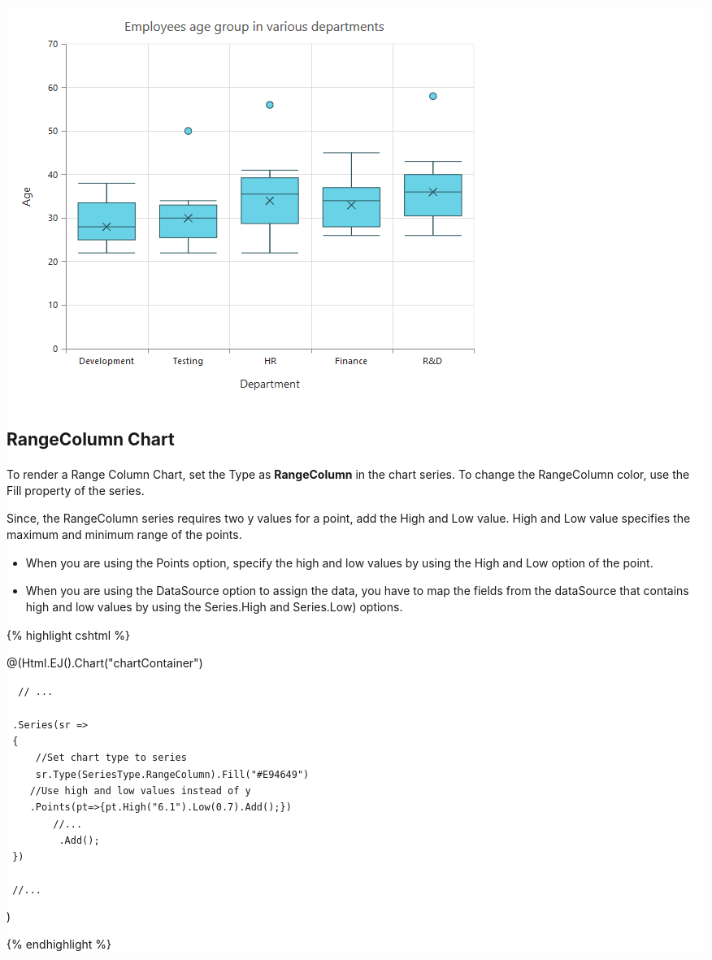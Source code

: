 ![ASPNETMVC Chart Cylindrical](Chart-Types_images/Chart-Types_img91.png)

## RangeColumn Chart

To render a Range Column Chart, set the Type as **RangeColumn** in the chart series. To change the RangeColumn color, use the Fill property of the series.

Since, the RangeColumn series requires two y values for a point, add the High and Low value. High and Low value specifies the maximum and minimum range of the points.

* When you are using the Points option, specify the high and low values by using the High and Low option of the point.

* When you are using the DataSource option to assign the data, you have to map the fields from the dataSource that contains high and low values by using the Series.High and Series.Low) options.  

{% highlight cshtml %}


 @(Html.EJ().Chart("chartContainer")

      // ...
    
     .Series(sr =>
     {
         //Set chart type to series
         sr.Type(SeriesType.RangeColumn).Fill("#E94649")
        //Use high and low values instead of y
        .Points(pt=>{pt.High("6.1").Low(0.7).Add();})
            //...
             .Add();
     })
     
     //...
 )


{% endhighlight %}
